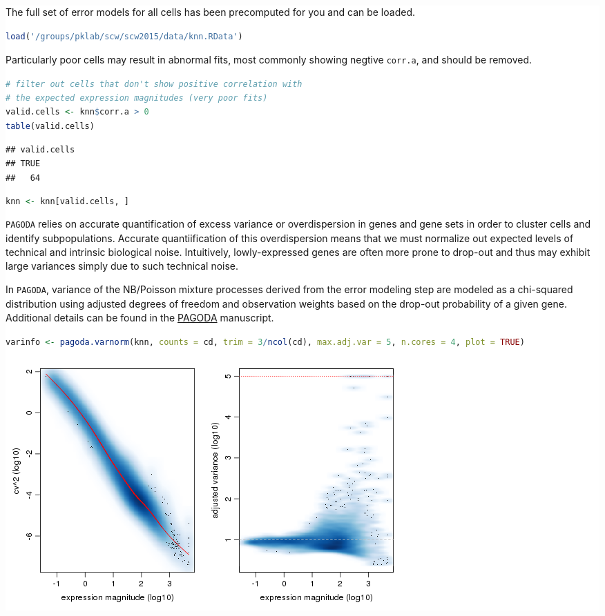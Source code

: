 The full set of error models for all cells has been precomputed for you and can be loaded.


```r
load('/groups/pklab/scw/scw2015/data/knn.RData')
```

Particularly poor cells may result in abnormal fits, most commonly showing negtive `corr.a`, and should be removed.


```r
# filter out cells that don't show positive correlation with
# the expected expression magnitudes (very poor fits)
valid.cells <- knn$corr.a > 0
table(valid.cells)
```

```
## valid.cells
## TRUE 
##   64
```

```r
knn <- knn[valid.cells, ]
```

`PAGODA` relies on accurate quantification of excess variance or overdispersion in genes and gene sets in order to cluster cells and identify subpopulations. Accurate quantiification of this overdispersion means that we must normalize out expected levels of technical and intrinsic biological noise. Intuitively, lowly-expressed genes are often more prone to drop-out and thus may exhibit large variances simply due to such technical noise. 

In `PAGODA`, variance of the NB/Poisson mixture processes derived from the error modeling step are modeled as a chi-squared distribution using adjusted degrees of freedom and observation weights based on the drop-out probability of a given gene. Additional details can be found in the [PAGODA](http://biorxiv.org/content/early/2015/09/16/026948) manuscript. 
    

```r
varinfo <- pagoda.varnorm(knn, counts = cd, trim = 3/ncol(cd), max.adj.var = 5, n.cores = 4, plot = TRUE)
```

![plot of chunk varnorm](figure/varnorm-1.png) 
